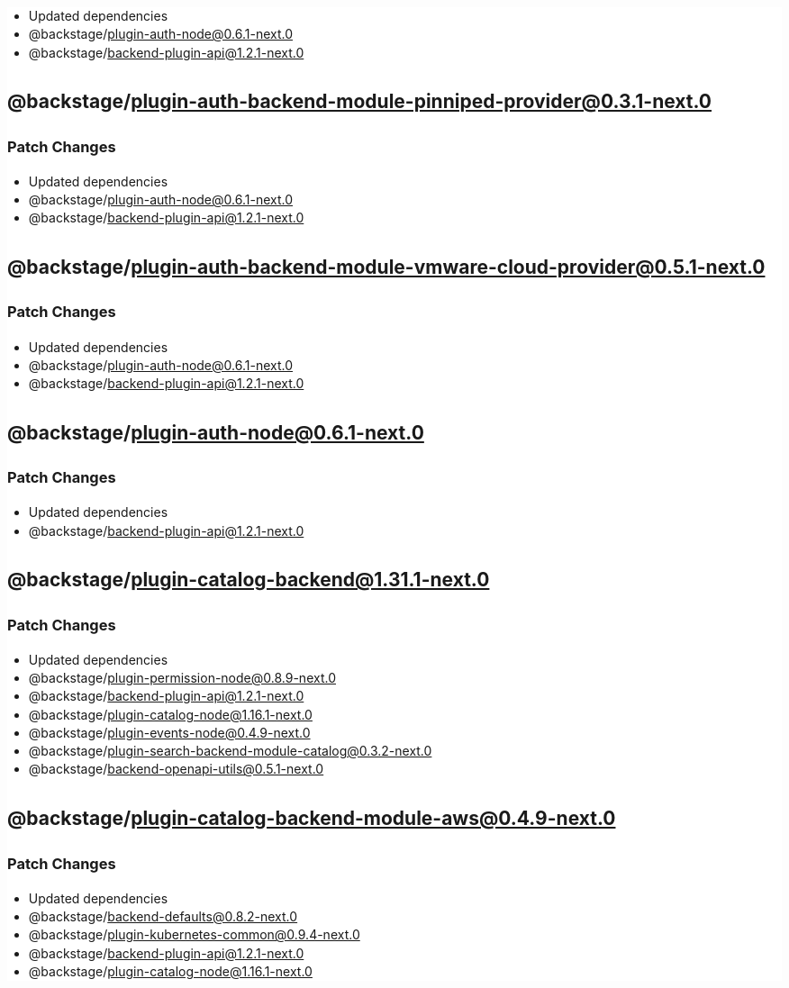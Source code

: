 - Updated dependencies
 - @backstage/plugin-auth-node@0.6.1-next.0
 - @backstage/backend-plugin-api@1.2.1-next.0

## @backstage/plugin-auth-backend-module-pinniped-provider@0.3.1-next.0

### Patch Changes

- Updated dependencies
 - @backstage/plugin-auth-node@0.6.1-next.0
 - @backstage/backend-plugin-api@1.2.1-next.0

## @backstage/plugin-auth-backend-module-vmware-cloud-provider@0.5.1-next.0

### Patch Changes

- Updated dependencies
 - @backstage/plugin-auth-node@0.6.1-next.0
 - @backstage/backend-plugin-api@1.2.1-next.0

## @backstage/plugin-auth-node@0.6.1-next.0

### Patch Changes

- Updated dependencies
 - @backstage/backend-plugin-api@1.2.1-next.0

## @backstage/plugin-catalog-backend@1.31.1-next.0

### Patch Changes

- Updated dependencies
 - @backstage/plugin-permission-node@0.8.9-next.0
 - @backstage/backend-plugin-api@1.2.1-next.0
 - @backstage/plugin-catalog-node@1.16.1-next.0
 - @backstage/plugin-events-node@0.4.9-next.0
 - @backstage/plugin-search-backend-module-catalog@0.3.2-next.0
 - @backstage/backend-openapi-utils@0.5.1-next.0

## @backstage/plugin-catalog-backend-module-aws@0.4.9-next.0

### Patch Changes

- Updated dependencies
 - @backstage/backend-defaults@0.8.2-next.0
 - @backstage/plugin-kubernetes-common@0.9.4-next.0
 - @backstage/backend-plugin-api@1.2.1-next.0
 - @backstage/plugin-catalog-node@1.16.1-next.0
